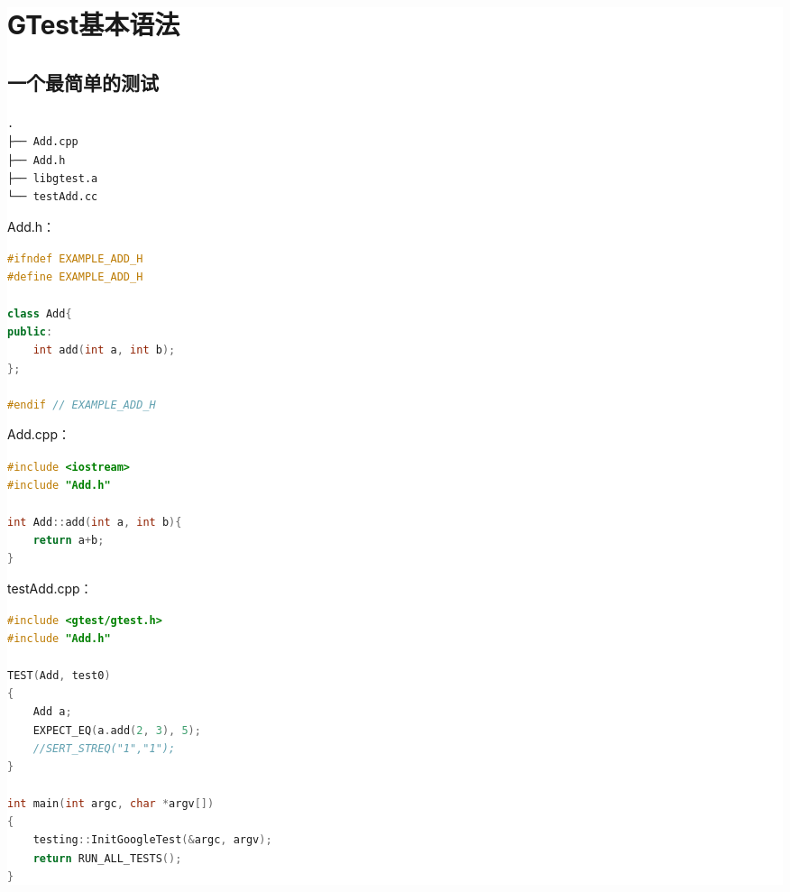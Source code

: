 # GTest基本语法

## 一个最简单的测试

```
.
├── Add.cpp
├── Add.h
├── libgtest.a
└── testAdd.cc
```

Add.h：

```c++
#ifndef EXAMPLE_ADD_H
#define EXAMPLE_ADD_H

class Add{
public:
    int add(int a, int b);
};

#endif // EXAMPLE_ADD_H
```

Add.cpp：

```c++
#include <iostream>
#include "Add.h"

int Add::add(int a, int b){
    return a+b;
}
```

testAdd.cpp：

```c++
#include <gtest/gtest.h>
#include "Add.h"

TEST(Add, test0)
{
    Add a;
    EXPECT_EQ(a.add(2, 3), 5);
    //SERT_STREQ("1","1");
}

int main(int argc, char *argv[])
{
    testing::InitGoogleTest(&argc, argv);
    return RUN_ALL_TESTS();
}
```
